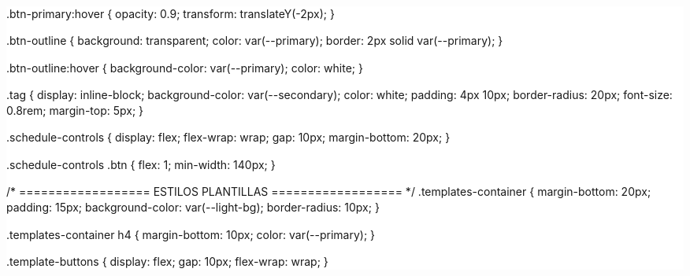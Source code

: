 .btn-primary:hover {
    opacity: 0.9;
    transform: translateY(-2px);
}

.btn-outline {
    background: transparent;
    color: var(--primary);
    border: 2px solid var(--primary);
}

.btn-outline:hover {
    background-color: var(--primary);
    color: white;
}

.tag {
    display: inline-block;
    background-color: var(--secondary);
    color: white;
    padding: 4px 10px;
    border-radius: 20px;
    font-size: 0.8rem;
    margin-top: 5px;
}

.schedule-controls {
    display: flex;
    flex-wrap: wrap;
    gap: 10px;
    margin-bottom: 20px;
}

.schedule-controls .btn {
    flex: 1;
    min-width: 140px;
}

/* ================== ESTILOS PLANTILLAS ================== */
.templates-container {
    margin-bottom: 20px;
    padding: 15px;
    background-color: var(--light-bg);
    border-radius: 10px;
}

.templates-container h4 {
    margin-bottom: 10px;
    color: var(--primary);
}

.template-buttons {
    display: flex;
    gap: 10px;
    flex-wrap: wrap;
}
